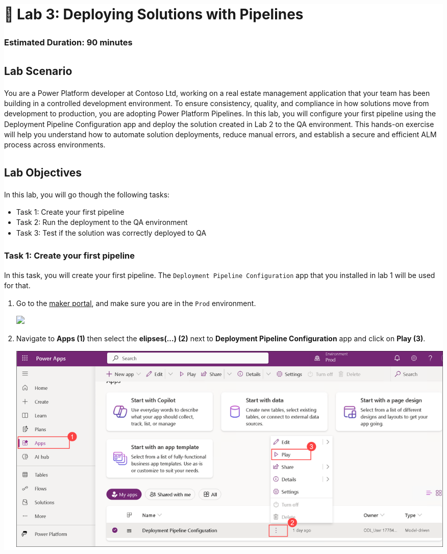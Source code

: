 # 🚀 Lab 3: Deploying Solutions with Pipelines

### Estimated Duration: 90 minutes

## Lab Scenario

You are a Power Platform developer at Contoso Ltd, working on a real estate management application that your team has been building in a controlled development environment. To ensure consistency, quality, and compliance in how solutions move from development to production, you are adopting Power Platform Pipelines. In this lab, you will configure your first pipeline using the Deployment Pipeline Configuration app and deploy the solution created in Lab 2 to the QA environment. This hands-on exercise will help you understand how to automate solution deployments, reduce manual errors, and establish a secure and efficient ALM process across environments.


## Lab Objectives

In this lab, you will go though the following tasks:

- Task 1: Create your first pipeline
- Task 2: Run the deployment to the QA environment
- Task 3: Test if the solution was correctly deployed to QA

### Task 1: Create your first pipeline

In this task, you will create your first pipeline. The `Deployment Pipeline Configuration` app that you installed in lab 1 will be used for that.

1. Go to the [maker portal](https://make.powerapps.com), and make sure you are in the `Prod` environment.

    ![](./assets/prod-env-pipelines-installed(1).png)

2. Navigate to **Apps (1)** then select the **elipses(...) (2)** next to **Deployment Pipeline Configuration** app and click on **Play (3)**.

    ![](../assets/bs71.png)
